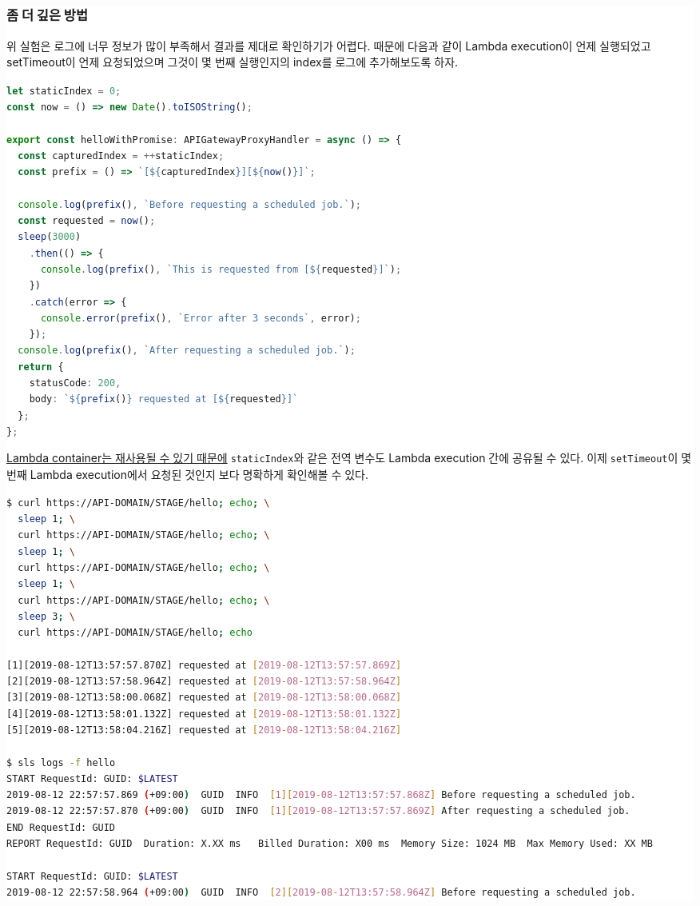 ### 좀 더 깊은 방법

위 실험은 로그에 너무 정보가 많이 부족해서 결과를 제대로 확인하기가 어렵다. 때문에 다음과 같이 Lambda execution이 언제 실행되었고 setTimeout이 언제 요청되었으며 그것이 몇 번째 실행인지의 index를 로그에 추가해보도록 하자.

```typescript
let staticIndex = 0;
const now = () => new Date().toISOString();

export const helloWithPromise: APIGatewayProxyHandler = async () => {
  const capturedIndex = ++staticIndex;
  const prefix = () => `[${capturedIndex}][${now()}]`;

  console.log(prefix(), `Before requesting a scheduled job.`);
  const requested = now();
  sleep(3000)
    .then(() => {
      console.log(prefix(), `This is requested from [${requested}]`);
    })
    .catch(error => {
      console.error(prefix(), `Error after 3 seconds`, error);
    });
  console.log(prefix(), `After requesting a scheduled job.`);
  return {
    statusCode: 200,
    body: `${prefix()} requested at [${requested}]`
  };
};
```

[Lambda container는 재사용될 수 있기 때문에](https://aws.amazon.com/blogs/compute/container-reuse-in-lambda/) `staticIndex`와 같은 전역 변수도 Lambda execution 간에 공유될 수 있다. 이제 `setTimeout`이 몇 번째 Lambda execution에서 요청된 것인지 보다 명확하게 확인해볼 수 있다.

```bash
$ curl https://API-DOMAIN/STAGE/hello; echo; \
  sleep 1; \
  curl https://API-DOMAIN/STAGE/hello; echo; \
  sleep 1; \
  curl https://API-DOMAIN/STAGE/hello; echo; \
  sleep 1; \
  curl https://API-DOMAIN/STAGE/hello; echo; \
  sleep 3; \
  curl https://API-DOMAIN/STAGE/hello; echo

[1][2019-08-12T13:57:57.870Z] requested at [2019-08-12T13:57:57.869Z]
[2][2019-08-12T13:57:58.964Z] requested at [2019-08-12T13:57:58.964Z]
[3][2019-08-12T13:58:00.068Z] requested at [2019-08-12T13:58:00.068Z]
[4][2019-08-12T13:58:01.132Z] requested at [2019-08-12T13:58:01.132Z]
[5][2019-08-12T13:58:04.216Z] requested at [2019-08-12T13:58:04.216Z]

$ sls logs -f hello
START RequestId: GUID: $LATEST
2019-08-12 22:57:57.869 (+09:00)  GUID  INFO  [1][2019-08-12T13:57:57.868Z] Before requesting a scheduled job.
2019-08-12 22:57:57.870 (+09:00)  GUID  INFO  [1][2019-08-12T13:57:57.869Z] After requesting a scheduled job.
END RequestId: GUID
REPORT RequestId: GUID  Duration: X.XX ms   Billed Duration: X00 ms  Memory Size: 1024 MB  Max Memory Used: XX MB

START RequestId: GUID: $LATEST
2019-08-12 22:57:58.964 (+09:00)  GUID  INFO  [2][2019-08-12T13:57:58.964Z] Before requesting a scheduled job.
```